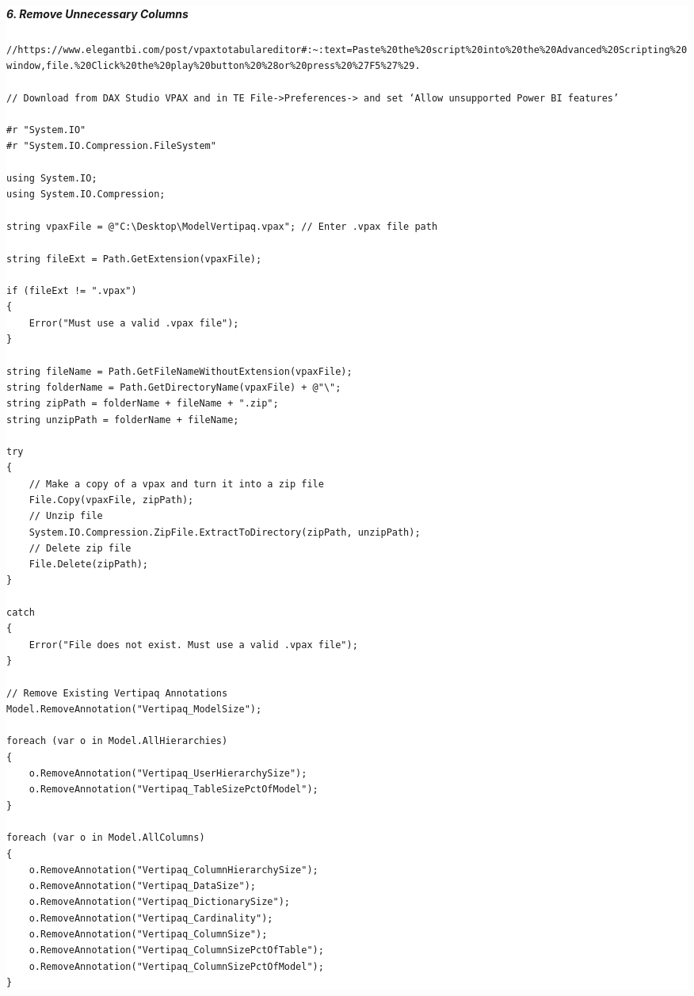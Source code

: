 
##### 6. Remove Unnecessary Columns

```
//https://www.elegantbi.com/post/vpaxtotabulareditor#:~:text=Paste%20the%20script%20into%20the%20Advanced%20Scripting%20window,file.%20Click%20the%20play%20button%20%28or%20press%20%27F5%27%29.

// Download from DAX Studio VPAX and in TE File->Preferences-> and set ‘Allow unsupported Power BI features’

#r "System.IO"
#r "System.IO.Compression.FileSystem"

using System.IO;
using System.IO.Compression;

string vpaxFile = @"C:\Desktop\ModelVertipaq.vpax"; // Enter .vpax file path

string fileExt = Path.GetExtension(vpaxFile);

if (fileExt != ".vpax")
{
    Error("Must use a valid .vpax file");
}

string fileName = Path.GetFileNameWithoutExtension(vpaxFile);
string folderName = Path.GetDirectoryName(vpaxFile) + @"\";
string zipPath = folderName + fileName + ".zip";
string unzipPath = folderName + fileName;

try
{
    // Make a copy of a vpax and turn it into a zip file
    File.Copy(vpaxFile, zipPath);
    // Unzip file
    System.IO.Compression.ZipFile.ExtractToDirectory(zipPath, unzipPath);
    // Delete zip file
    File.Delete(zipPath);
}

catch
{
    Error("File does not exist. Must use a valid .vpax file");
}

// Remove Existing Vertipaq Annotations
Model.RemoveAnnotation("Vertipaq_ModelSize");

foreach (var o in Model.AllHierarchies)
{
    o.RemoveAnnotation("Vertipaq_UserHierarchySize");
    o.RemoveAnnotation("Vertipaq_TableSizePctOfModel");
}

foreach (var o in Model.AllColumns)
{
    o.RemoveAnnotation("Vertipaq_ColumnHierarchySize");
    o.RemoveAnnotation("Vertipaq_DataSize");
    o.RemoveAnnotation("Vertipaq_DictionarySize");
    o.RemoveAnnotation("Vertipaq_Cardinality");
    o.RemoveAnnotation("Vertipaq_ColumnSize");
    o.RemoveAnnotation("Vertipaq_ColumnSizePctOfTable");
    o.RemoveAnnotation("Vertipaq_ColumnSizePctOfModel");
}
```